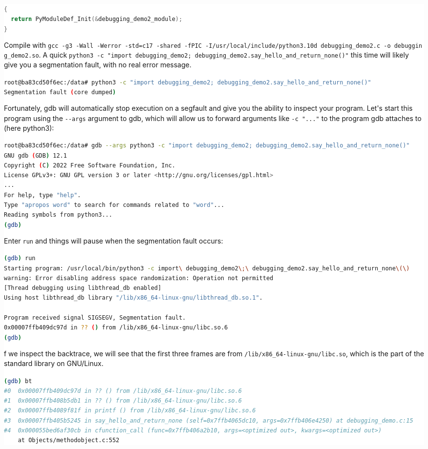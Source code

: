 ```c
{
  return PyModuleDef_Init(&debugging_demo2_module);
}
```

Compile with ``gcc -g3 -Wall -Werror -std=c17 -shared -fPIC -I/usr/local/include/python3.10d debugging_demo2.c -o debugging_demo2.so``. A quick ``python3 -c "import debugging_demo2; debugging_demo2.say_hello_and_return_none()"`` this time will likely give you a segmentation fault, with no real error message.

```sh
root@ba83cd50f6ec:/data# python3 -c "import debugging_demo2; debugging_demo2.say_hello_and_return_none()"
Segmentation fault (core dumped)
```

Fortunately, gdb will automatically stop execution on a segfault and give you the ability to inspect your program. Let's start this program using the ``--args`` argument to gdb, which will allow us to forward arguments like ``-c "..."`` to the program gdb attaches to (here python3):

```sh
root@ba83cd50f6ec:/data# gdb --args python3 -c "import debugging_demo2; debugging_demo2.say_hello_and_return_none()"
GNU gdb (GDB) 12.1
Copyright (C) 2022 Free Software Foundation, Inc.
License GPLv3+: GNU GPL version 3 or later <http://gnu.org/licenses/gpl.html>
...
For help, type "help".
Type "apropos word" to search for commands related to "word"...
Reading symbols from python3...
(gdb)
```

Enter ``run`` and things will pause when the segmentation fault occurs:

```sh
(gdb) run
Starting program: /usr/local/bin/python3 -c import\ debugging_demo2\;\ debugging_demo2.say_hello_and_return_none\(\)
warning: Error disabling address space randomization: Operation not permitted
[Thread debugging using libthread_db enabled]
Using host libthread_db library "/lib/x86_64-linux-gnu/libthread_db.so.1".

Program received signal SIGSEGV, Segmentation fault.
0x00007ffb409dc97d in ?? () from /lib/x86_64-linux-gnu/libc.so.6
(gdb)
```

f we inspect the backtrace, we will see that the first three frames are from ``/lib/x86_64-linux-gnu/libc.so``, which is the part of the standard library on GNU/Linux.

```sh
(gdb) bt
#0  0x00007ffb409dc97d in ?? () from /lib/x86_64-linux-gnu/libc.so.6
#1  0x00007ffb408b5db1 in ?? () from /lib/x86_64-linux-gnu/libc.so.6
#2  0x00007ffb4089f81f in printf () from /lib/x86_64-linux-gnu/libc.so.6
#3  0x00007ffb405b5245 in say_hello_and_return_none (self=0x7ffb4065dc10, args=0x7ffb406e4250) at debugging_demo.c:15
#4  0x000055bed6af30cb in cfunction_call (func=0x7ffb406a2b10, args=<optimized out>, kwargs=<optimized out>)
    at Objects/methodobject.c:552
```
